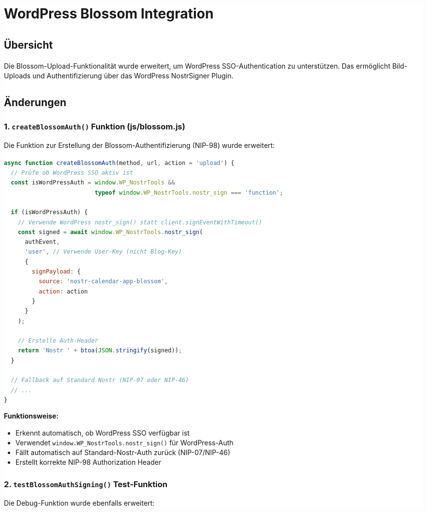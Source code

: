 # WordPress Blossom Integration

## Übersicht

Die Blossom-Upload-Funktionalität wurde erweitert, um WordPress SSO-Authentication zu unterstützen. Das ermöglicht Bild-Uploads und Authentifizierung über das WordPress NostrSigner Plugin.

## Änderungen

### 1. `createBlossomAuth()` Funktion (js/blossom.js)

Die Funktion zur Erstellung der Blossom-Authentifizierung (NIP-98) wurde erweitert:

```javascript
async function createBlossomAuth(method, url, action = 'upload') {
  // Prüfe ob WordPress SSO aktiv ist
  const isWordPressAuth = window.WP_NostrTools && 
                          typeof window.WP_NostrTools.nostr_sign === 'function';
  
  if (isWordPressAuth) {
    // Verwende WordPress nostr_sign() statt client.signEventWithTimeout()
    const signed = await window.WP_NostrTools.nostr_sign(
      authEvent,
      'user', // Verwende User-Key (nicht Blog-Key)
      {
        signPayload: {
          source: 'nostr-calendar-app-blossom',
          action: action
        }
      }
    );
    
    // Erstelle Auth-Header
    return 'Nostr ' + btoa(JSON.stringify(signed));
  }
  
  // Fallback auf Standard Nostr (NIP-07 oder NIP-46)
  // ...
}
```

**Funktionsweise:**
- Erkennt automatisch, ob WordPress SSO verfügbar ist
- Verwendet `window.WP_NostrTools.nostr_sign()` für WordPress-Auth
- Fällt automatisch auf Standard-Nostr-Auth zurück (NIP-07/NIP-46)
- Erstellt korrekte NIP-98 Authorization Header

### 2. `testBlossomAuthSigning()` Test-Funktion

Die Debug-Funktion wurde ebenfalls erweitert:
